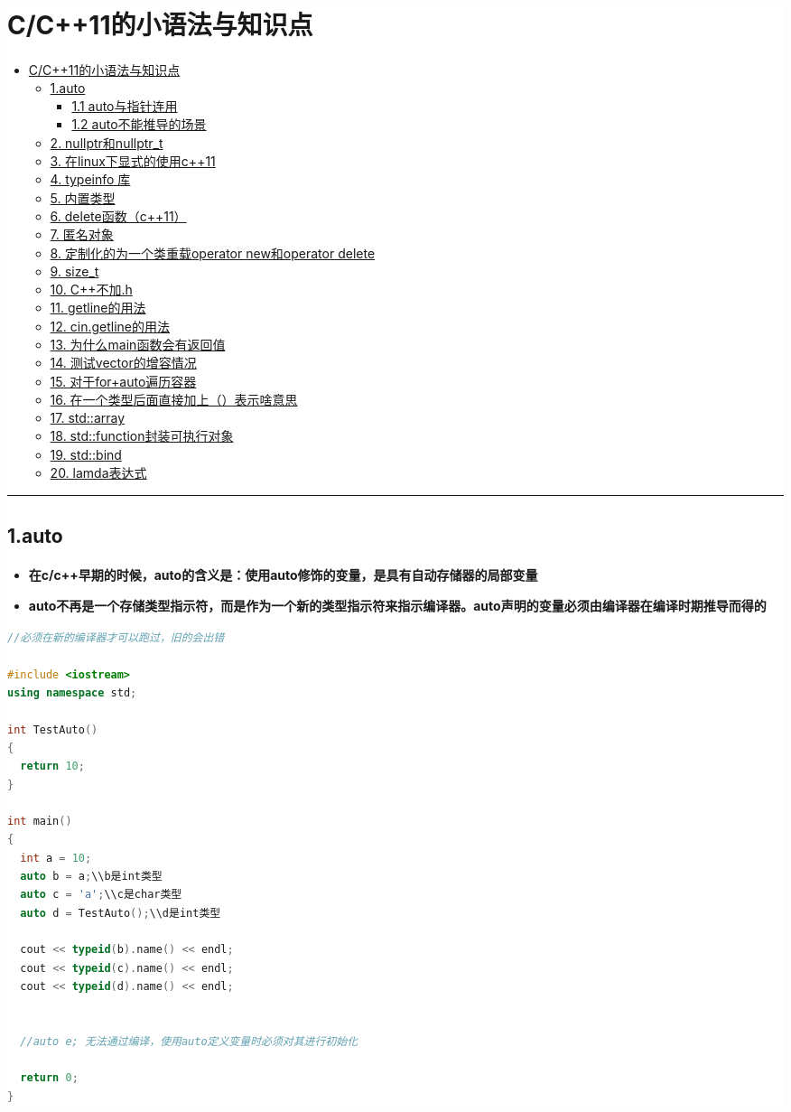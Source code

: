# C/C++11的小语法与知识点


- [C/C++11的小语法与知识点](#cc11的小语法与知识点)
    - [1.auto](#1auto)
        - [1.1 auto与指针连用](#11-auto与指针连用)
        - [1.2 auto不能推导的场景](#12-auto不能推导的场景)
    - [2. nullptr和nullptr_t](#2-nullptr和nullptr_t)
    - [3. 在linux下显式的使用c++11](#3-在linux下显式的使用c11)
    - [4. typeinfo 库](#4-typeinfo-库)
    - [5. 内置类型](#5-内置类型)
    - [6. delete函数（c++11）](#6-delete函数c11)
    - [7. 匿名对象](#7-匿名对象)
    - [8. 定制化的为一个类重载operator new和operator delete](#8-定制化的为一个类重载operator-new和operator-delete)
    - [9. size_t](#9-size_t)
    - [10. C++不加.h](#10-c不加h)
    - [11. getline的用法](#11-getline的用法)
    - [12. cin.getline的用法](#12-cingetline的用法)
    - [13. 为什么main函数会有返回值](#13-为什么main函数会有返回值)
    - [14. 测试vector的增容情况](#14-测试vector的增容情况)
    - [15. 对于for+auto遍历容器](#15-对于forauto遍历容器)
    - [16. 在一个类型后面直接加上（）表示啥意思](#16-在一个类型后面直接加上表示啥意思)
    - [17. std::array](#17-stdarray)
    - [18. std::function封装可执行对象](#18-stdfunction封装可执行对象)
    - [19. std::bind](#19-stdbind)
    - [20. lamda表达式](#20-lamda表达式)


----

## 1.auto

- **在c/c++早期的时候，auto的含义是：使用auto修饰的变量，是具有自动存储器的局部变量**

- **auto不再是一个存储类型指示符，而是作为一个新的类型指示符来指示编译器。auto声明的变量必须由编译器在编译时期推导而得的**

```c++
//必须在新的编译器才可以跑过，旧的会出错

#include <iostream>
using namespace std;

int TestAuto()
{
  return 10;
}

int main()
{
  int a = 10;
  auto b = a;\\b是int类型
  auto c = 'a';\\c是char类型
  auto d = TestAuto();\\d是int类型

  cout << typeid(b).name() << endl;
  cout << typeid(c).name() << endl;
  cout << typeid(d).name() << endl;


  //auto e; 无法通过编译，使用auto定义变量时必须对其进行初始化

  return 0;
}
```
